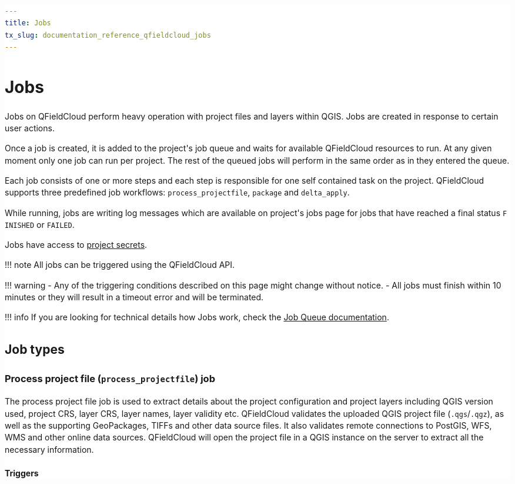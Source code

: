 ```yaml
---
title: Jobs
tx_slug: documentation_reference_qfieldcloud_jobs
---
```


# Jobs

Jobs on QFieldCloud perform heavy operation with project files and layers within QGIS. Jobs are created in response to certain user actions.

Once a job is created, it is added to the project's job queue and waits for available QFieldCloud resources to run.
At any given moment only one job can run per project. The rest of the queued jobs will perform in the same order as in they entered the queue.

Each job consists of one or more steps and each step is responsible for one self contained task on the project.
QFieldCloud supports three predefined job workflows: `process_projectfile`, `package` and `delta_apply`.

While running, jobs are writing log messages which are available on project's jobs page for jobs that have reached a final status `FINISHED` or `FAILED`.

Jobs have access to [project secrets](projects.md#secrets).

!!! note
    All jobs can be triggered using the QFieldCloud API.

!!! warning
    - Any of the triggering conditions described on this page might change without notice.
    - All jobs must finish within 10 minutes or they will result in a timeout error and will be terminated.

!!! info
    If you are looking for technical details how Jobs work, check the [Job Queue documentation](./architecture.md#job-queue).


## Job types

### Process project file (`process_projectfile`) job

The process project file job is used to extract details about the project configuration and project layers including QGIS version used, project CRS, layer CRS, layer names, layer validity etc.
QFieldCloud validates the uploaded QGIS project file (`.qgs`/`.qgz`), as well as the supporting GeoPackages, TIFFs and other data source files.
It also validates remote connections to PostGIS, WFS, WMS and other online data sources.
QFieldCloud will open the project file in a QGIS instance on the server to extract all the necessary information.

#### Triggers
